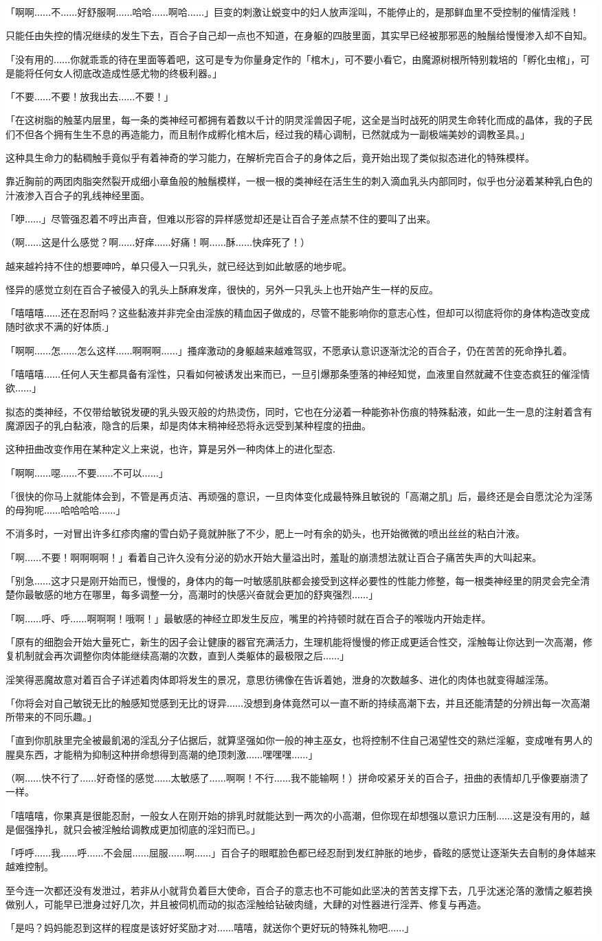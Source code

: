 「啊啊……不……好舒服啊……哈哈……啊哈……」巨变的刺激让蜕变中的妇人放声淫叫，不能停止的，是那鲜血里不受控制的催情淫贱！

只能任由失控的情况继续的发生下去，百合子自己却一点也不知道，在身躯的四肢里面，其实早已经被那邪恶的触鬚给慢慢渗入却不自知。

「没有用的……你就乖乖的待在里面等着吧，这可是专为你量身定作的「棺木」，可不要小看它，由魔源树根所特别栽培的「孵化虫棺」，可是能将任何女人彻底改造成性感尤物的终极利器。」

「不要……不要！放我出去……不要！」

「在这树脂的触茎内层里，每一条的类神经可都拥有着数以千计的阴灵淫兽因子呢，这全是当时战死的阴灵生命转化而成的晶体，我的子民们不但各个拥有生生不息的再造能力，而且制作成孵化棺木后，经过我的精心调制，已然就成为一副极端美妙的调教圣具。」

这种具生命力的黏稠触手竟似乎有着神奇的学习能力，在解析完百合子的身体之后，竟开始出现了类似拟态进化的特殊模样。

靠近胸前的两团肉脂突然裂开成细小章鱼般的触鬚模样，一根一根的类神经在活生生的刺入滴血乳头内部同时，似乎也分泌着某种乳白色的汁液渗入百合子的乳线神经里面。

「咿……」尽管强忍着不哼出声音，但难以形容的异样感觉却还是让百合子差点禁不住的要叫了出来。

（啊……这是什么感觉？啊……好痒……好痛！啊……酥……快痒死了！）

越来越衿持不住的想要呻吟，单只侵入一只乳头，就已经达到如此敏感的地步呢。

怪异的感觉立刻在百合子被侵入的乳头上酥麻发痒，很快的，另外一只乳头上也开始产生一样的反应。

「嘻嘻嘻……还在忍耐吗？这些黏液并非完全由淫族的精血因子做成的，尽管不能影响你的意志心性，但却可以彻底将你的身体构造改变成随时欲求不满的好体质.」

「啊啊……怎……怎么这样……啊啊啊……」搔痒激动的身躯越来越难驾驭，不愿承认意识逐渐沈沦的百合子，仍在苦苦的死命挣扎着。

「嘻嘻嘻……任何人天生都具备有淫性，只看如何被诱发出来而已，一旦引爆那条堕落的神经知觉，血液里自然就藏不住变态疯狂的催淫情欲……」

拟态的类神经，不仅带给敏锐发硬的乳头毁灭般的灼热烫伤，同时，它也在分泌着一种能弥补伤痕的特殊黏液，如此一生一息的注射着含有魔源因子的乳白黏液，隐含的后果，却是肉体末稍神经恐将永远受到某种程度的扭曲。

这种扭曲改变作用在某种定义上来说，也许，算是另外一种肉体上的进化型态.

「啊啊……噁……不要……不可以……」

「很快的你马上就能体会到，不管是再贞洁、再顽强的意识，一旦肉体变化成最特殊且敏锐的「高潮之肌」后，最终还是会自愿沈沦为淫荡的母狗呢……哈哈哈哈……」

不消多时，一对冒出许多红疹肉瘤的雪白奶子竟就肿胀了不少，肥上一吋有余的奶头，也开始微微的喷出丝丝的粘白汁液。

「啊……不要！啊啊啊啊！」看着自己许久没有分泌的奶水开始大量溢出时，羞耻的崩溃想法就让百合子痛苦失声的大叫起来。

「别急……这才只是刚开始而已，慢慢的，身体内的每一吋敏感肌肤都会接受到这样必要性的性能力修整，每一根类神经里的阴灵会完全清楚你最敏感的地方在哪里，每多调整一分，高潮时的快感兴奋就会更加的舒爽强烈……」

「啊……呼、呼……啊啊啊！哦啊！」最敏感的神经立即发生反应，嘴里的衿持顿时就在百合子的喉咙内开始走样。

「原有的细胞会开始大量死亡，新生的因子会让健康的器官充满活力，生理机能将慢慢的修正成更适合性交，淫触每让你达到一次高潮，修复机制就会再次调整你肉体能继续高潮的次数，直到人类躯体的最极限之后……」

淫笑得恶魔故意对着百合子详述着肉体即将发生的景况，意思彷彿像在告诉着她，泄身的次数越多、进化的肉体也就变得越淫荡。

「你将会对自己敏锐无比的触感知觉感到无比的讶异……没想到身体竟然可以一直不断的持续高潮下去，并且还能清楚的分辨出每一次高潮所带来的不同乐趣。」

「直到你肌肤里完全被最飢渴的淫乱分子佔据后，就算坚强如你一般的神主巫女，也将控制不住自己渴望性交的熟烂淫躯，变成唯有男人的腥臭东西，才能稍为抑制这种拼命想得到高潮的绝顶刺激……嘿嘿嘿……」

（啊……快不行了……好奇怪的感觉……太敏感了……啊啊！不行……我不能输啊！）拼命咬紧牙关的百合子，扭曲的表情却几乎像要崩溃了一样。

「嘻嘻嘻，你果真是很能忍耐，一般女人在刚开始的排乳时就能达到一两次的小高潮，但你现在却想强以意识力压制……这是没有用的，越是倔强挣扎，就只会被淫触给调教成更加彻底的淫妇而已。」

「呼呼……我……呼……不会屈……屈服……啊……」百合子的眼眶脸色都已经忍耐到发红肿胀的地步，昏眩的感觉让逐渐失去自制的身体越来越难控制。

至今连一次都还没有发泄过，若非从小就背负着巨大使命，百合子的意志也不可能如此坚决的苦苦支撑下去，几乎沈迷沦落的激情之躯若换做别人，可能早已泄身过好几次，并且被伺机而动的拟态淫触给钻破肉缝，大肆的对性器进行淫弄、修复与再造。

「是吗？妈妈能忍到这样的程度是该好好奖励才对……嘻嘻，就送你个更好玩的特殊礼物吧……」
